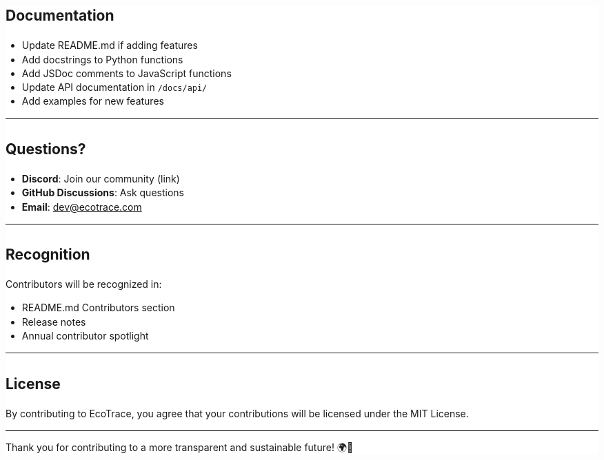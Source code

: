 ## Documentation

- Update README.md if adding features
- Add docstrings to Python functions
- Add JSDoc comments to JavaScript functions
- Update API documentation in `/docs/api/`
- Add examples for new features

---

## Questions?

- **Discord**: Join our community (link)
- **GitHub Discussions**: Ask questions
- **Email**: dev@ecotrace.com

---

## Recognition

Contributors will be recognized in:
- README.md Contributors section
- Release notes
- Annual contributor spotlight

---

## License

By contributing to EcoTrace, you agree that your contributions will be licensed under the MIT License.

---

Thank you for contributing to a more transparent and sustainable future! 🌍💚
